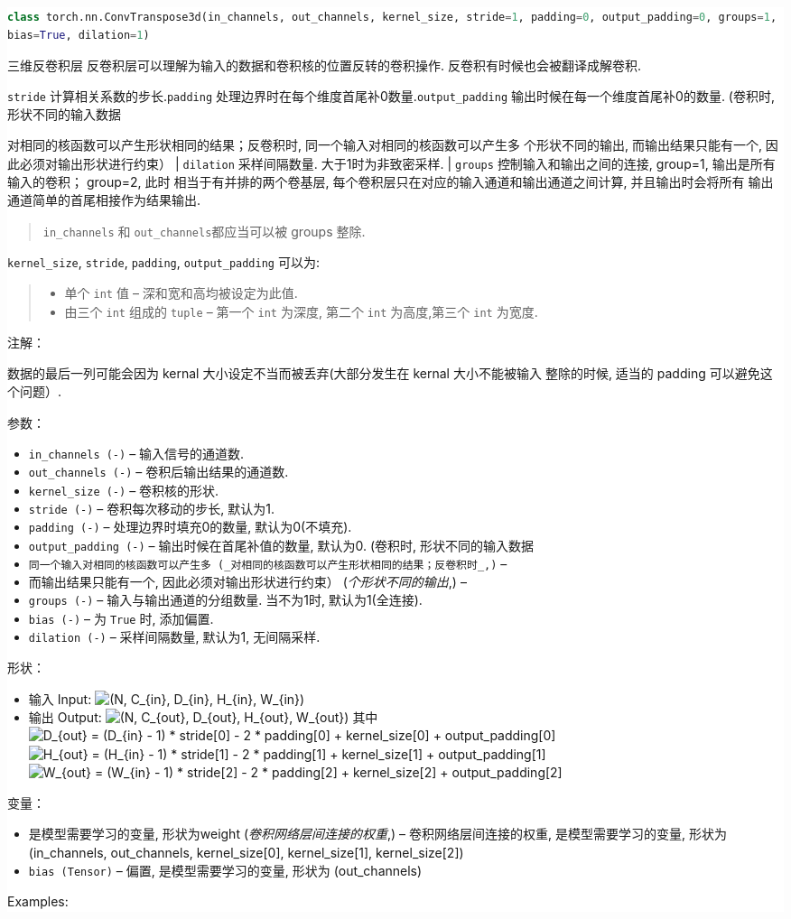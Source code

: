 ```py
class torch.nn.ConvTranspose3d(in_channels, out_channels, kernel_size, stride=1, padding=0, output_padding=0, groups=1, bias=True, dilation=1)
```

三维反卷积层 反卷积层可以理解为输入的数据和卷积核的位置反转的卷积操作. 反卷积有时候也会被翻译成解卷积.

`stride` 计算相关系数的步长.`padding` 处理边界时在每个维度首尾补0数量.`output_padding` 输出时候在每一个维度首尾补0的数量. (卷积时, 形状不同的输入数据

对相同的核函数可以产生形状相同的结果；反卷积时, 同一个输入对相同的核函数可以产生多 个形状不同的输出, 而输出结果只能有一个, 因此必须对输出形状进行约束） | `dilation` 采样间隔数量. 大于1时为非致密采样. | `groups` 控制输入和输出之间的连接, group=1, 输出是所有输入的卷积； group=2, 此时 相当于有并排的两个卷基层, 每个卷积层只在对应的输入通道和输出通道之间计算, 并且输出时会将所有 输出通道简单的首尾相接作为结果输出.

> `in_channels` 和 `out_channels`都应当可以被 groups 整除.

`kernel_size`, `stride`, `padding`, `output_padding` 可以为:

> *   单个 `int` 值 – 深和宽和高均被设定为此值.
> *   由三个 `int` 组成的 `tuple` – 第一个 `int` 为深度, 第二个 `int` 为高度,第三个 `int` 为宽度.

注解：

数据的最后一列可能会因为 kernal 大小设定不当而被丢弃(大部分发生在 kernal 大小不能被输入 整除的时候, 适当的 padding 可以避免这个问题）.

参数：

*   `in_channels (-)` – 输入信号的通道数.
*   `out_channels (-)` – 卷积后输出结果的通道数.
*   `kernel_size (-)` – 卷积核的形状.
*   `stride (-)` – 卷积每次移动的步长, 默认为1.
*   `padding (-)` – 处理边界时填充0的数量, 默认为0(不填充).
*   `output_padding (-)` – 输出时候在首尾补值的数量, 默认为0\. (卷积时, 形状不同的输入数据
*   `同一个输入对相同的核函数可以产生多 (_对相同的核函数可以产生形状相同的结果；反卷积时_,)` –
*   而输出结果只能有一个, 因此必须对输出形状进行约束） (_个形状不同的输出_,) –
*   `groups (-)` – 输入与输出通道的分组数量. 当不为1时, 默认为1(全连接).
*   `bias (-)` – 为 `True` 时, 添加偏置.
*   `dilation (-)` – 采样间隔数量, 默认为1, 无间隔采样.



形状：

*   输入 Input: ![(N, C_{in}, D_{in}, H_{in}, W_{in})](img/tex-3284da09db0303b6608e4bc197b59361.gif)
*   输出 Output: ![(N, C_{out}, D_{out}, H_{out}, W_{out})](img/tex-5b2f3f7fabcd6ee5b9f89543b54d71e2.gif) 其中 ![D_{out} = (D_{in} - 1) * stride[0] - 2 * padding[0] + kernel\_size[0] + output\_padding[0]](img/tex-02979cc7d8145e84e5beef17eed9af98.gif) ![H_{out} = (H_{in} - 1) * stride[1] - 2 * padding[1] + kernel\_size[1] + output\_padding[1]](img/tex-fd675a2fc6af8db9a43fc6aee6bba673.gif) ![W_{out} = (W_{in} - 1) * stride[2] - 2 * padding[2] + kernel\_size[2] + output\_padding[2]](img/tex-ed1eac6d6bea1843a9838431c595dcb5.gif)

变量：

*   是模型需要学习的变量, 形状为weight (_卷积网络层间连接的权重_,) – 卷积网络层间连接的权重, 是模型需要学习的变量, 形状为 (in_channels, out_channels, kernel_size[0], kernel_size[1], kernel_size[2])
*   `bias (Tensor)` – 偏置, 是模型需要学习的变量, 形状为 (out_channels)



Examples:
